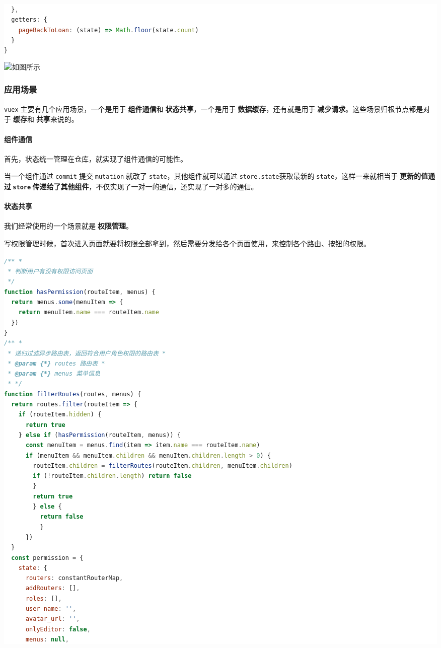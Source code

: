 ```js
  },    
  getters: {        
    pageBackToLoan: (state) => Math.floor(state.count)    
  }
}
```
![如图所示](https://user-gold-cdn.xitu.io/2020/1/13/16f9e11d627d9b4d?imageView2/0/w/1280/h/960/format/webp/ignore-error/1)

### 应用场景

`vuex` 主要有几个应用场景，一个是用于 **组件通信**和 **状态共享**，一个是用于 **数据缓存**，还有就是用于 **减少请求**。这些场景归根节点都是对于 **缓存**和 **共享**来说的。

#### 组件通信

首先，状态统一管理在仓库，就实现了组件通信的可能性。

当一个组件通过 `commit` 提交 `mutation` 就改了 `state`，其他组件就可以通过 `store.state`获取最新的 `state`，这样一来就相当于 **更新的值通过 `store` 传递给了其他组件**，不仅实现了一对一的通信，还实现了一对多的通信。

#### 状态共享

我们经常使用的一个场景就是 **权限管理**。

写权限管理时候，首次进入页面就要将权限全部拿到，然后需要分发给各个页面使用，来控制各个路由、按钮的权限。

```js
/** * 
 * 判断用户有没有权限访问页面 
 */
function hasPermission(routeItem, menus) {  
  return menus.some(menuItem => {    
    return menuItem.name === routeItem.name  
  })
}
/** * 
 * 递归过滤异步路由表，返回符合用户角色权限的路由表 * 
 * @param {*} routes 路由表 * 
 * @param {*} menus 菜单信息 
 * */
function filterRoutes(routes, menus) {  
  return routes.filter(routeItem => {    
    if (routeItem.hidden) {      
      return true    
    } else if (hasPermission(routeItem, menus)) {      
      const menuItem = menus.find(item => item.name === routeItem.name)      
      if (menuItem && menuItem.children && menuItem.children.length > 0) {        
        routeItem.children = filterRoutes(routeItem.children, menuItem.children)        
        if (!routeItem.children.length) return false      
        }      
        return true    
        } else {      
          return false    
          }  
      })
  }
  const permission = {  
    state: {    
      routers: constantRouterMap,    
      addRouters: [],    
      roles: [],    
      user_name: '',    
      avatar_url: '',    
      onlyEditor: false,    
      menus: null,    
```